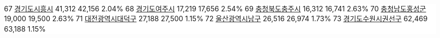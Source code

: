   <tr class="item">
    <td>67</td>
    <td><a href="/apt/경기도시흥시">경기도시흥시</a></td>
    <td>41,312</td>
    <td>42,156</td>
    <td>2.04%</td>
  </tr>

  <tr class="item">
    <td>68</td>
    <td><a href="/apt/경기도여주시">경기도여주시</a></td>
    <td>17,219</td>
    <td>17,656</td>
    <td>2.54%</td>
  </tr>

  <tr class="item">
    <td>69</td>
    <td><a href="/apt/충청북도충주시">충청북도충주시</a></td>
    <td>16,312</td>
    <td>16,741</td>
    <td>2.63%</td>
  </tr>

  <tr class="item">
    <td>70</td>
    <td><a href="/apt/충청남도홍성군">충청남도홍성군</a></td>
    <td>19,000</td>
    <td>19,500</td>
    <td>2.63%</td>
  </tr>

  <tr class="item">
    <td>71</td>
    <td><a href="/apt/대전광역시대덕구">대전광역시대덕구</a></td>
    <td>27,188</td>
    <td>27,500</td>
    <td>1.15%</td>
  </tr>

  <tr class="item">
    <td>72</td>
    <td><a href="/apt/울산광역시남구">울산광역시남구</a></td>
    <td>26,516</td>
    <td>26,974</td>
    <td>1.73%</td>
  </tr>

  <tr class="item">
    <td>73</td>
    <td><a href="/apt/경기도수원시권선구">경기도수원시권선구</a></td>
    <td>62,469</td>
    <td>63,188</td>
    <td>1.15%</td>
  </tr>
